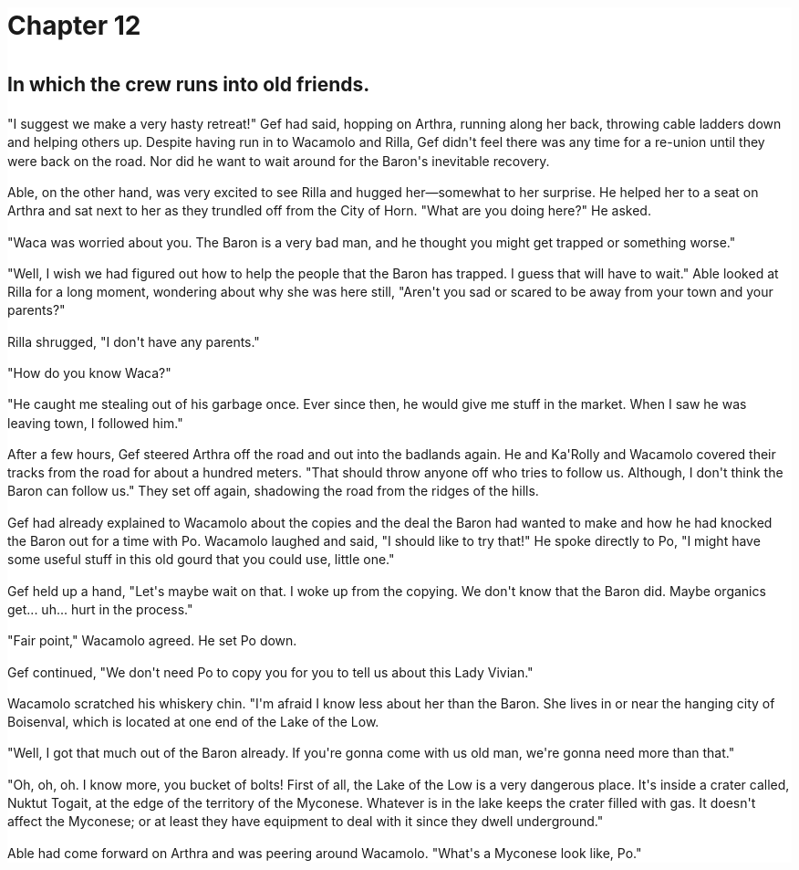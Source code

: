 # Chapter 12

## In which the crew runs into old friends.

"I suggest we make a very hasty retreat!" Gef had said, hopping on Arthra, running along her back, throwing cable ladders down and helping others up. Despite having run in to Wacamolo and Rilla, Gef didn't feel there was any time for a re-union until they were back on the road. Nor did he want to wait around for the Baron's inevitable recovery.

Able, on the other hand, was very excited to see Rilla and hugged her—somewhat to her surprise. He helped her to a seat on Arthra and sat next to her as they trundled off from the City of Horn. "What are you doing here?" He asked.

"Waca was worried about you. The Baron is a very bad man, and he thought you might get trapped or something worse."

"Well, I wish we had figured out how to help the people that the Baron has trapped. I guess that will have to wait." Able looked at Rilla for a long moment, wondering about why she was here still, "Aren't you sad or scared to be away from your town and your parents?"

Rilla shrugged, "I don't have any parents."

"How do you know Waca?"

"He caught me stealing out of his garbage once. Ever since then, he would give me stuff in the market. When I saw he was leaving town, I followed him."

After a few hours, Gef steered Arthra off the road and out into the badlands again. He and Ka'Rolly and Wacamolo covered their tracks from the road for about a hundred meters. "That should throw anyone off who tries to follow us. Although, I don't think the Baron can follow us." They set off again, shadowing the road from the ridges of the hills.

Gef had already explained to Wacamolo about the copies and the deal the Baron had wanted to make and how he had knocked the Baron out for a time with Po. Wacamolo laughed and said, "I should like to try that!" He spoke directly to Po, "I might have some useful stuff in this old gourd that you could use, little one."

Gef held up a hand, "Let's maybe wait on that. I woke up from the copying. We don't know that the Baron did. Maybe organics get... uh... hurt in the process."

"Fair point," Wacamolo agreed. He set Po down.

Gef continued, "We don't need Po to copy you for you to tell us about this Lady Vivian."

Wacamolo scratched his whiskery chin. "I'm afraid I know less about her than the Baron. She lives in or near the hanging city of Boisenval, which is located at one end of the Lake of the Low.

"Well, I got that much out of the Baron already. If you're gonna come with us old man, we're gonna need more than that."

"Oh, oh, oh. I know more, you bucket of bolts! First of all, the Lake of the Low is a very dangerous place. It's inside a crater called, Nuktut Togait, at the edge of the territory of the Myconese. Whatever is in the lake keeps the crater filled with gas. It doesn't affect the Myconese; or at least they have equipment to deal with it since they dwell underground."

Able had come forward on Arthra and was peering around Wacamolo. "What's a Myconese look like, Po."

